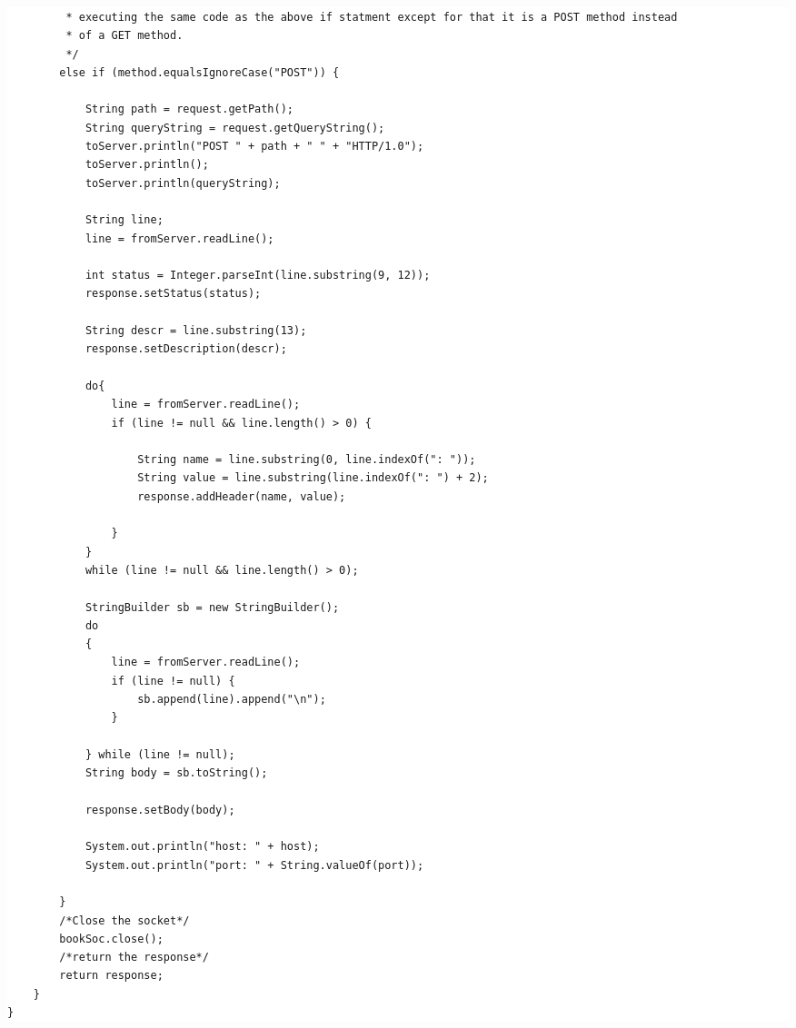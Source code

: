 ```
         * executing the same code as the above if statment except for that it is a POST method instead
         * of a GET method.
         */
        else if (method.equalsIgnoreCase("POST")) {

            String path = request.getPath();
            String queryString = request.getQueryString();
            toServer.println("POST " + path + " " + "HTTP/1.0");
            toServer.println();
            toServer.println(queryString);

            String line;
            line = fromServer.readLine();

            int status = Integer.parseInt(line.substring(9, 12));
            response.setStatus(status);

            String descr = line.substring(13);
            response.setDescription(descr);

            do{             
                line = fromServer.readLine();
                if (line != null && line.length() > 0) {

                    String name = line.substring(0, line.indexOf(": "));
                    String value = line.substring(line.indexOf(": ") + 2);
                    response.addHeader(name, value);

                }
            } 
            while (line != null && line.length() > 0);

            StringBuilder sb = new StringBuilder();
            do 
            {
                line = fromServer.readLine();
                if (line != null) {
                    sb.append(line).append("\n");
                }

            } while (line != null);
            String body = sb.toString();

            response.setBody(body);

            System.out.println("host: " + host);
            System.out.println("port: " + String.valueOf(port));

        }
        /*Close the socket*/
        bookSoc.close();
        /*return the response*/
        return response;
    }
} 
```
